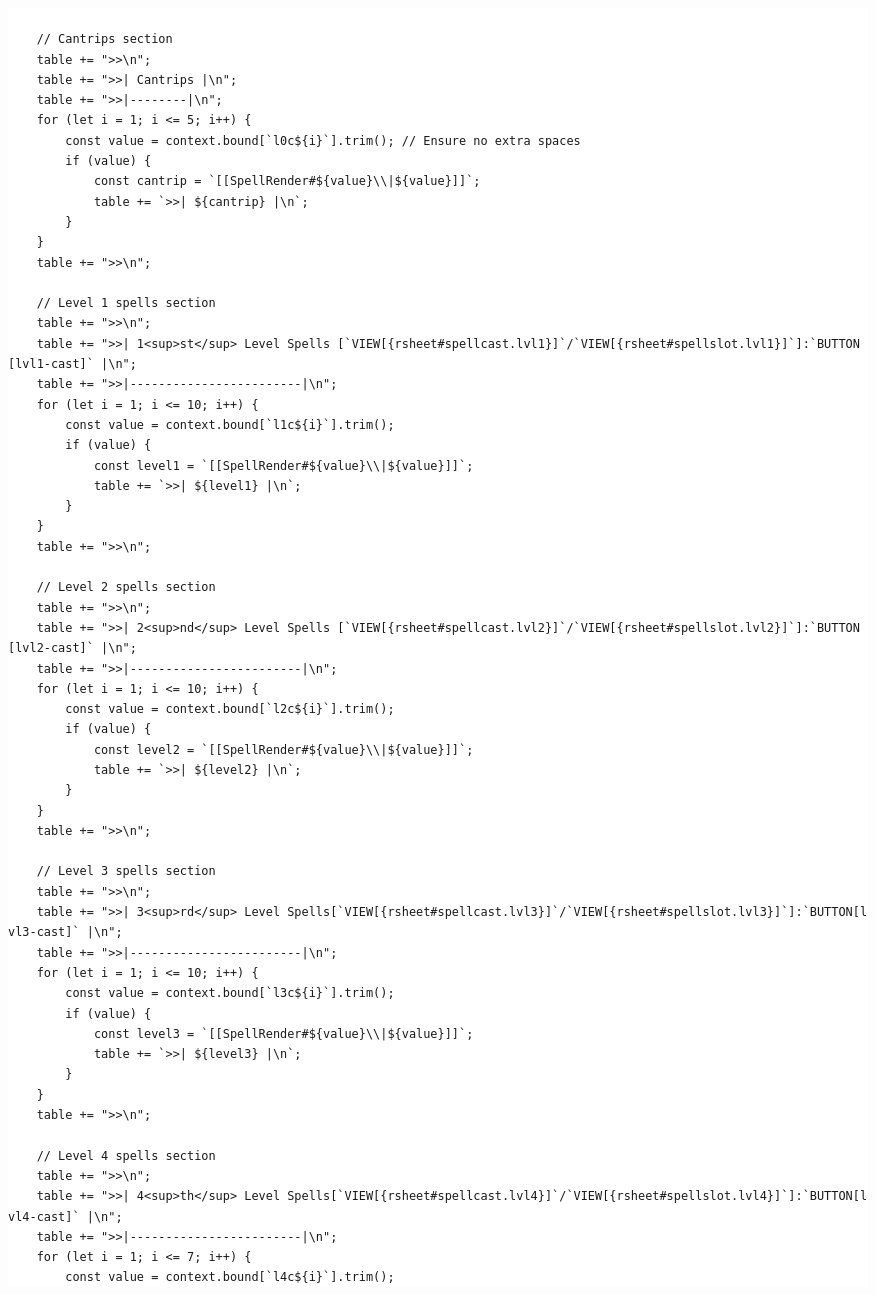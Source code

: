 ~~~meta-bind-js-view

    // Cantrips section
    table += ">>\n";
    table += ">>| Cantrips |\n";
    table += ">>|--------|\n";
    for (let i = 1; i <= 5; i++) {
        const value = context.bound[`l0c${i}`].trim(); // Ensure no extra spaces
        if (value) {
            const cantrip = `[[SpellRender#${value}\\|${value}]]`;
            table += `>>| ${cantrip} |\n`;
        }
    }
    table += ">>\n";

    // Level 1 spells section
    table += ">>\n";
    table += ">>| 1<sup>st</sup> Level Spells [`VIEW[{rsheet#spellcast.lvl1}]`/`VIEW[{rsheet#spellslot.lvl1}]`]:`BUTTON[lvl1-cast]` |\n";
    table += ">>|------------------------|\n";
    for (let i = 1; i <= 10; i++) {
        const value = context.bound[`l1c${i}`].trim();
        if (value) {
            const level1 = `[[SpellRender#${value}\\|${value}]]`;
            table += `>>| ${level1} |\n`;
        }
    }
    table += ">>\n";

    // Level 2 spells section
    table += ">>\n";
    table += ">>| 2<sup>nd</sup> Level Spells [`VIEW[{rsheet#spellcast.lvl2}]`/`VIEW[{rsheet#spellslot.lvl2}]`]:`BUTTON[lvl2-cast]` |\n";
    table += ">>|------------------------|\n";
    for (let i = 1; i <= 10; i++) {
        const value = context.bound[`l2c${i}`].trim();
        if (value) {
            const level2 = `[[SpellRender#${value}\\|${value}]]`;
            table += `>>| ${level2} |\n`;
        }
    }
    table += ">>\n";

    // Level 3 spells section
    table += ">>\n";
    table += ">>| 3<sup>rd</sup> Level Spells[`VIEW[{rsheet#spellcast.lvl3}]`/`VIEW[{rsheet#spellslot.lvl3}]`]:`BUTTON[lvl3-cast]` |\n";
    table += ">>|------------------------|\n";
    for (let i = 1; i <= 10; i++) {
        const value = context.bound[`l3c${i}`].trim();
        if (value) {
            const level3 = `[[SpellRender#${value}\\|${value}]]`;
            table += `>>| ${level3} |\n`;
        }
    }
    table += ">>\n";

    // Level 4 spells section
    table += ">>\n";
    table += ">>| 4<sup>th</sup> Level Spells[`VIEW[{rsheet#spellcast.lvl4}]`/`VIEW[{rsheet#spellslot.lvl4}]`]:`BUTTON[lvl4-cast]` |\n";
    table += ">>|------------------------|\n";
    for (let i = 1; i <= 7; i++) {
        const value = context.bound[`l4c${i}`].trim();
~~~